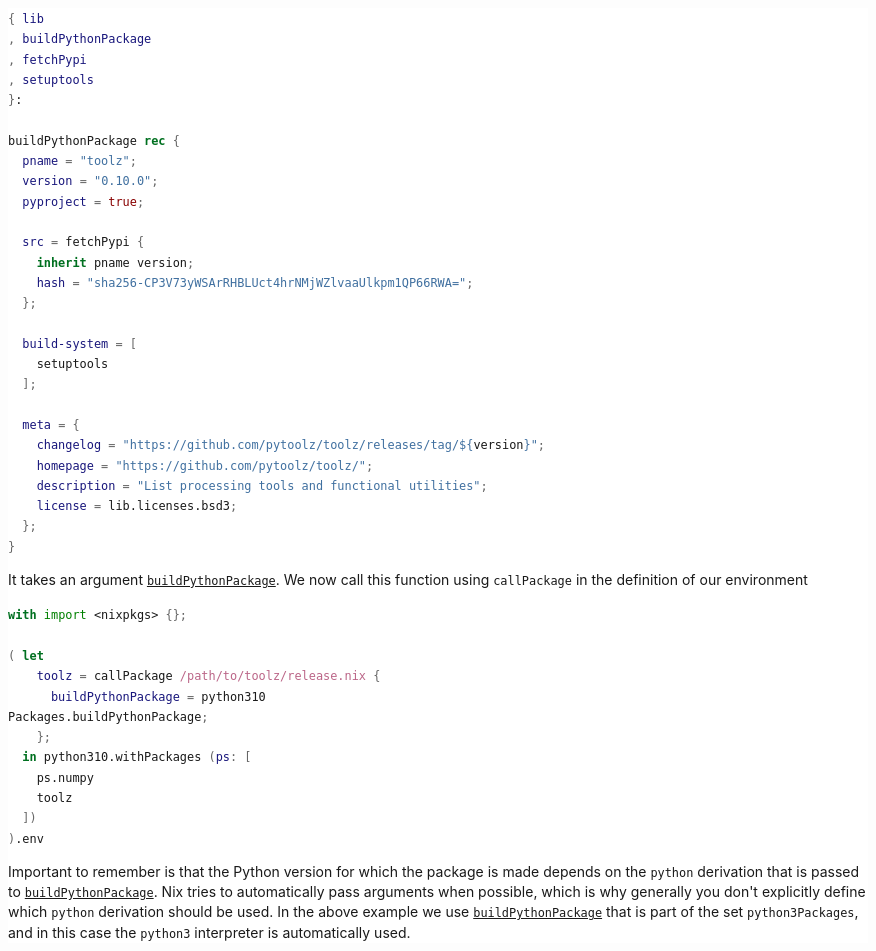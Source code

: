 ```nix
{ lib
, buildPythonPackage
, fetchPypi
, setuptools
}:

buildPythonPackage rec {
  pname = "toolz";
  version = "0.10.0";
  pyproject = true;

  src = fetchPypi {
    inherit pname version;
    hash = "sha256-CP3V73yWSArRHBLUct4hrNMjWZlvaaUlkpm1QP66RWA=";
  };

  build-system = [
    setuptools
  ];

  meta = {
    changelog = "https://github.com/pytoolz/toolz/releases/tag/${version}";
    homepage = "https://github.com/pytoolz/toolz/";
    description = "List processing tools and functional utilities";
    license = lib.licenses.bsd3;
  };
}
```

It takes an argument [`buildPythonPackage`](#buildpythonpackage-function). We now call this function using
`callPackage` in the definition of our environment

```nix
with import <nixpkgs> {};

( let
    toolz = callPackage /path/to/toolz/release.nix {
      buildPythonPackage = python310
Packages.buildPythonPackage;
    };
  in python310.withPackages (ps: [
    ps.numpy
    toolz
  ])
).env
```

Important to remember is that the Python version for which the package is made
depends on the `python` derivation that is passed to [`buildPythonPackage`](#buildpythonpackage-function). Nix
tries to automatically pass arguments when possible, which is why generally you
don't explicitly define which `python` derivation should be used. In the above
example we use [`buildPythonPackage`](#buildpythonpackage-function) that is part of the set `python3Packages`,
and in this case the `python3` interpreter is automatically used.
